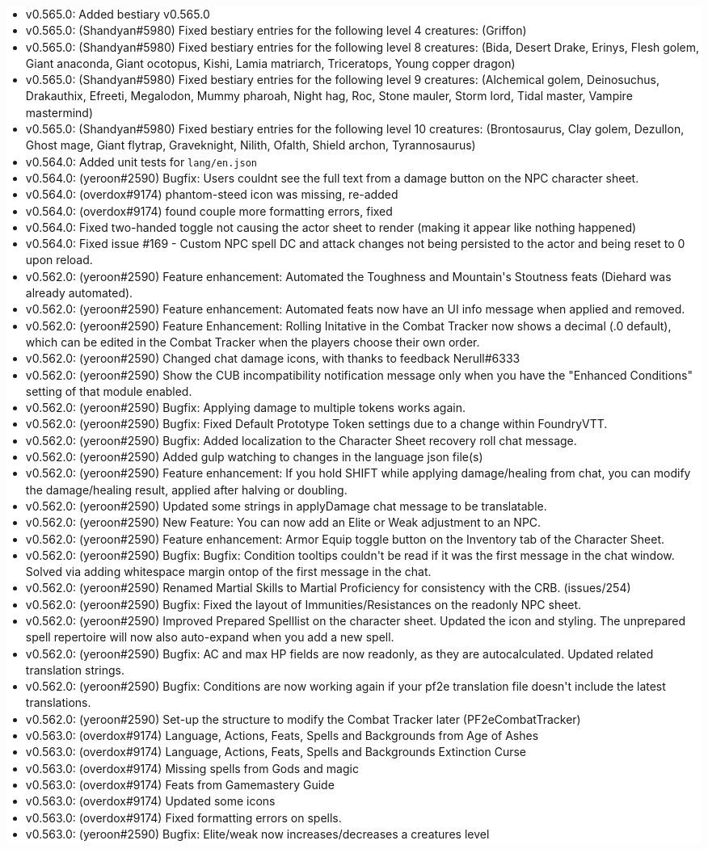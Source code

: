 *  v0.565.0: Added bestiary v0.565.0
*  v0.565.0: (Shandyan#5980) Fixed bestiary entries for the following level 4 creatures: (Griffon)
*  v0.565.0: (Shandyan#5980) Fixed bestiary entries for the following level 8 creatures: (Bida, Desert Drake, Erinys, Flesh golem, Giant anaconda, Giant ocotopus, Kishi, Lamia matriarch, Triceratops, Young copper dragon)
*  v0.565.0: (Shandyan#5980) Fixed bestiary entries for the following level 9 creatures: (Alchemical golem, Deinosuchus, Drakauthix, Efreeti, Megalodon, Mummy pharoah, Night hag, Roc, Stone mauler, Storm lord, Tidal master, Vampire mastermind)
*  v0.565.0: (Shandyan#5980) Fixed bestiary entries for the following level 10 creatures: (Brontosaurus, Clay golem, Dezullon, Ghost mage, Giant flytrap, Graveknight, Nilith, Ofalth, Shield archon, Tyrannosaurus)
*  v0.564.0: Added unit tests for `lang/en.json`
*  v0.564.0: (yeroon#2590) Bugfix: Users couldnt see the full text from a damage button on the NPC character sheet.
*  v0.564.0: (overdox#9174) phantom-steed icon was missing, re-added
*  v0.564.0: (overdox#9174) found couple more formatting errors, fixed
*  v0.564.0: Fixed two-handed toggle not causing the actor sheet to render (making it appear like nothing happened)
*  v0.564.0: Fixed issue #169 - Custom NPC spell DC and attack changes not being persisted to the actor and being reset to 0 upon reload.
*  v0.562.0: (yeroon#2590) Feature enhancement: Automated the Toughness and Mountain's Stoutness feats (Diehard was already automated).
*  v0.562.0: (yeroon#2590) Feature enhancement: Automated feats now have an UI info message when applied and removed.
*  v0.562.0: (yeroon#2590) Feature Enhancement: Rolling Initative in the Combat Tracker now shows a decimal (.0 default), which can be edited in the Combat Tracker when the players choose their own order.
*  v0.562.0: (yeroon#2590) Changed chat damage icons, with thanks to feedback Nerull#6333
*  v0.562.0: (yeroon#2590) Show the CUB incompatibility notification message only when you have the "Enhanced Conditions" setting of that module enabled.
*  v0.562.0: (yeroon#2590) Bugfix: Applying damage to multiple tokens works again.
*  v0.562.0: (yeroon#2590) Bugfix: Fixed Default Prototype Token settings due to a change within FoundryVTT.
*  v0.562.0: (yeroon#2590) Bugfix: Added localization to the Character Sheet recovery roll chat message.
*  v0.562.0: (yeroon#2590) Added gulp watching to changes in the language json file(s)
*  v0.562.0: (yeroon#2590) Feature enhancement: If you hold SHIFT while applying damage/healing from chat, you can modify the damage/healing result, applied after halving or doubling.
*  v0.562.0: (yeroon#2590) Updated some strings in applyDamage chat message to be translatable.
*  v0.562.0: (yeroon#2590) New Feature: You can now add an Elite or Weak adjustment to an NPC.
*  v0.562.0: (yeroon#2590) Feature enhancement: Armor Equip toggle button on the Inventory tab of the Character Sheet.
*  v0.562.0: (yeroon#2590) Bugfix: Bugfix: Condition tooltips couldn't be read if it was the first message in the chat window. Solved via adding whitespace margin ontop of the first message in the chat.
*  v0.562.0: (yeroon#2590) Renamed Martial Skills to Martial Proficiency for consistency with the CRB. (issues/254)
*  v0.562.0: (yeroon#2590) Bugfix: Fixed the layout of Immunities/Resistances on the readonly NPC sheet.
*  v0.562.0: (yeroon#2590) Improved Prepared Spelllist on the character sheet. Updated the icon and styling. The unprepared spell repertoire will now also auto-expand when you add a new spell.
*  v0.562.0: (yeroon#2590) Bugfix: AC and max HP fields are now readonly, as they are autocalculated. Updated related translation strings.
*  v0.562.0: (yeroon#2590) Bugfix: Conditions are now working again if your pf2e translation file doesn't include the latest translations.
*  v0.562.0: (yeroon#2590) Set-up the structure to modify the Combat Tracker later (PF2eCombatTracker)
*  v0.563.0: (overdox#9174) Language, Actions, Feats, Spells and Backgrounds from Age of Ashes
*  v0.563.0: (overdox#9174) Language, Actions, Feats, Spells and Backgrounds Extinction Curse
*  v0.563.0: (overdox#9174) Missing spells from Gods and magic
*  v0.563.0: (overdox#9174) Feats from Gamemastery Guide
*  v0.563.0: (overdox#9174) Updated some icons
*  v0.563.0: (overdox#9174) Fixed formatting errors on spells.
*  v0.563.0: (yeroon#2590) Bugfix: Elite/weak now increases/decreases a creatures level